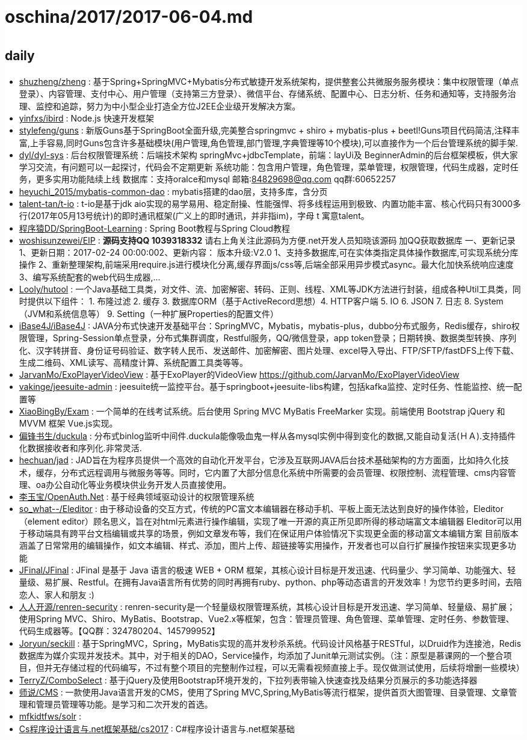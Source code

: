 # oschina/2017/2017-06-04.md



## daily

- [shuzheng/zheng](http://git.oschina.net/shuzheng/zheng) : 基于Spring+SpringMVC+Mybatis分布式敏捷开发系统架构，提供整套公共微服务服务模块：集中权限管理（单点登录）、内容管理、支付中心、用户管理（支持第三方登录）、微信平台、存储系统、配置中心、日志分析、任务和通知等，支持服务治理、监控和追踪，努力为中小型企业打造全方位J2EE企业级开发解决方案。
- [yinfxs/ibird](http://git.oschina.net/yinfxs/ibird) : Node.js 快速开发框架
- [stylefeng/guns](http://git.oschina.net/naan1993/guns) : 新版Guns基于SpringBoot全面升级,完美整合springmvc + shiro + mybatis-plus + beetl!Guns项目代码简洁,注释丰富,上手容易,同时Guns包含许多基础模块(用户管理,角色管理,部门管理,字典管理等10个模块),可以直接作为一个后台管理系统的脚手架.
- [dyl/dyl-sys](http://git.oschina.net/dengyulin/dyl-sys) : 后台权限管理系统：后端技术架构 springMvc+jdbcTemplate，前端：layUi及 BeginnerAdmin的后台框架模板，供大家学习交流，有问题可以一起探讨，代码会不定期更新 系统功能：包含用户管理，角色管理，菜单管理，权限管理，代码生成器，定时任务，更多实用功能陆续上线 数据库：支持oralce和mysql 邮箱:84829698@qq.com qq群:60652257
- [heyuchi_2015/mybatis-common-dao](http://git.oschina.net/hewei_2015/mybatis-common-dao) : mybatis搭建的dao层，支持多库，含分页
- [talent-tan/t-io](http://git.oschina.net/tywo45/t-io) : t-io是基于jdk aio实现的易学易用、稳定耐操、性能强悍、将多线程运用到极致、内置功能丰富、核心代码只有3000多行(2017年05月13号统计)的即时通讯框架(广义上的即时通讯，并非指im)，字母 t 寓意talent。
- [程序猿DD/SpringBoot-Learning](http://git.oschina.net/didispace/SpringBoot-Learning) : Spring Boot教程与Spring Cloud教程
- [woshisunzewei/EIP](http://git.oschina.net/sunzewei/EIP) : **源码支持QQ 1039318332** 请右上角关注此源码为方便.net开发人员知晓该源码 加QQ获取数据库 一、更新记录1、更新日期：2017-02-24 00:00:002、更新内容： 版本升级:V2.0 1、支持多数据库,可在实体类指定具体操作数据库,可实现系统分库操作 2、重新整理架构,前端采用require.js进行模块化分离,缓存界面js/css等,后端全部采用异步模式async。最大化加快系统响应速度 3、编写系统配套的web代码生成器,...
- [Looly/hutool](http://git.oschina.net/loolly/hutool) : 一个Java基础工具类，对文件、流、加密解密、转码、正则、线程、XML等JDK方法进行封装，组成各种Util工具类，同时提供以下组件： 1. 布隆过滤 2. 缓存 3. 数据库ORM（基于ActiveRecord思想）4. HTTP客户端 5. IO 6. JSON 7. 日志 8. System（JVM和系统信息等） 9. Setting（一种扩展Properties的配置文件）
- [iBase4J/iBase4J](http://git.oschina.net/iBase4J/iBase4J) : JAVA分布式快速开发基础平台：SpringMVC，Mybatis，mybatis-plus，dubbo分布式服务，Redis缓存，shiro权限管理，Spring-Session单点登录，分布式集群调度，Restful服务，QQ/微信登录，app token登录；日期转换、数据类型转换、序列化、汉字转拼音、身份证号码验证、数字转人民币、发送邮件、加密解密、图片处理、excel导入导出、FTP/SFTP/fastDFS上传下载、生成二维码、XML读写、高精度计算、系统配置工具类等等。
- [JarvanMo/ExoPlayerVideoView](http://git.oschina.net/jarvanmo/ExoPlayerVideoView) : 基于ExoPlayer的VideoView https://github.com/JarvanMo/ExoPlayerVideoView
- [vakinge/jeesuite-admin](http://git.oschina.net/vakinge/jeesuite-admin) : jeesuite统一监控平台。基于springboot+jeesuite-libs构建，包括kafka监控、定时任务、性能监控、统一配置等
- [XiaoBingBy/Exam](http://git.oschina.net/xiaobingby/Exam) : 一个简单的在线考试系统。后台使用 Spring MVC MyBatis FreeMarker 实现。前端使用 Bootstrap jQuery 和 MVVM 框架 Vue.js实现。
- [偏锋书生/duckula](http://git.oschina.net/rjzjh/duckula) : 分布式binlog监听中间件.duckula能像吸血鬼一样从各mysql实例中得到变化的数据,又能自动复活(ＨＡ).支持插件化数据接收者和序列化.非常灵活.
- [hechuan/jad](http://git.oschina.net/457049726/jad) : JAD旨在为程序员提供一个高效的自动化开发平台，它涉及互联网JAVA后台技术基础架构的方方面面，比如持久化技术，缓存，分布式远程调用与微服务等等。同时，它内置了大部分信息化系统中所需要的会员管理、权限控制、流程管理、cms内容管理、oa办公自动化等业务模块供业务开发人员直接使用。
- [李玉宝/OpenAuth.Net](http://git.oschina.net/yubaolee/OpenAuth.Net) : 基于经典领域驱动设计的权限管理系统
- [so_what-_-_/Eleditor](http://git.oschina.net/hihwp/eleditor) : 由于移动设备的交互方式，传统的PC富文本编辑器在移动手机、平板上面无法达到良好的操作体验，Eleditor（element editor）顾名思义，旨在对html元素进行操作编辑，实现了唯一开源的真正所见即所得的移动端富文本编辑器 Eleditor可以用于移动端具有跨平台文档编辑或共享的场景，例如文章发布等，我们在保证用户体验情况下实现更全面的移动富文本编辑方案 目前版本涵盖了日常常用的编辑操作，如文本编辑、样式、添加，图片上传、超链接等实用操作，开发者也可以自行扩展操作按钮来实现更多功能
- [JFinal/JFinal](http://git.oschina.net/jfinal/jfinal) : JFinal 是基于 Java 语言的极速 WEB + ORM 框架，其核心设计目标是开发迅速、代码量少、学习简单、功能强大、轻量级、易扩展、Restful。在拥有Java语言所有优势的同时再拥有ruby、python、php等动态语言的开发效率！为您节约更多时间，去陪恋人、家人和朋友 :)
- [人人开源/renren-security](http://git.oschina.net/babaio/renren-security) : renren-security是一个轻量级权限管理系统，其核心设计目标是开发迅速、学习简单、轻量级、易扩展；使用Spring MVC、Shiro、MyBatis、Bootstrap、Vue2.x等框架，包含：管理员管理、角色管理、菜单管理、定时任务、参数管理、代码生成器等。【QQ群：324780204、145799952】
- [Joryun/seckill](http://git.oschina.net/ljy_open/seckill) : 基于SpringMVC，Spring，MyBatis实现的高并发秒杀系统。代码设计风格基于RESTful，以Druid作为连接池，Redis数据库为媒介实现并发技术。其中，对于相关的DAO，Service操作，均添加了Junit单元测试实例。（注：原型是慕课网的一个整合项目，但并无存储过程的代码编写，不过有整个项目的完整制作过程，可以无需看视频直接上手。现仅做测试使用，后续将增删一些模块）
- [TerryZ/ComboSelect](http://git.oschina.net/TerryZ/comboselect) : 基于jQuery及使用Bootstrap环境开发的，下拉列表带输入快速查找及结果分页展示的多功能选择器
- [师说/CMS](http://git.oschina.net/shishuo/CMS) : 一款使用Java语言开发的CMS，使用了Spring MVC,Spring,MyBatis等流行框架，提供首页大图管理、目录管理、文章管理和管理员管理等功能。是学习和二次开发的首选。
- [mfkidtfws/solr](http://git.oschina.net/ztmart/solr) : 
- [Cs程序设计语言与.net框架基础/cs2017](http://git.oschina.net/Csharp2017/cs2017) : C#程序设计语言与.net框架基础